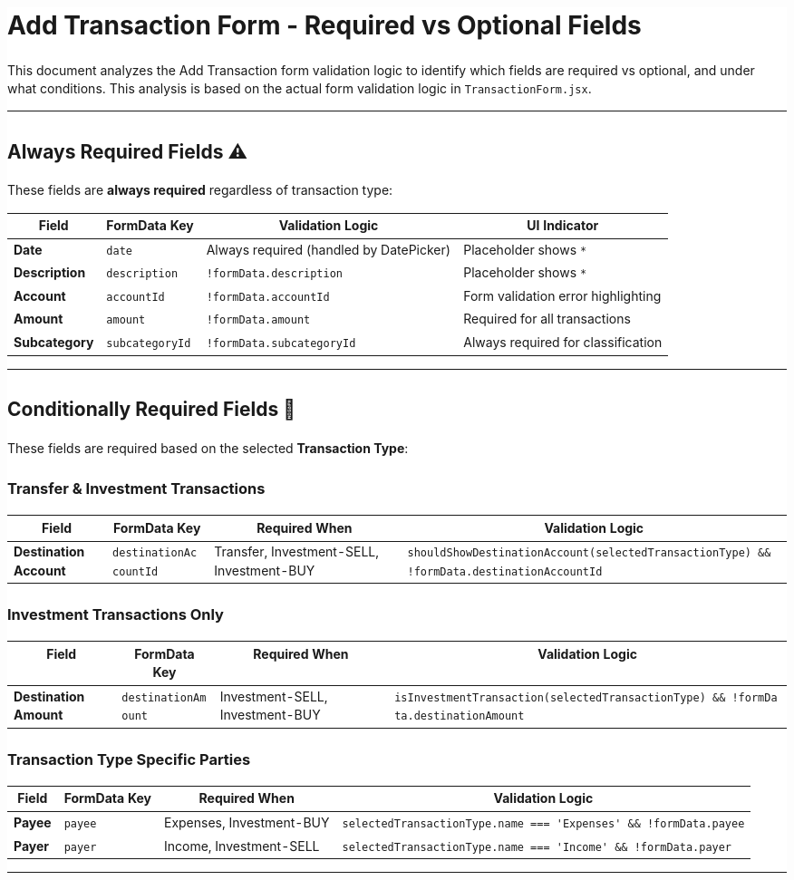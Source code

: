 # Add Transaction Form - Required vs Optional Fields

This document analyzes the Add Transaction form validation logic to identify which fields are required vs optional, and under what conditions. This analysis is based on the actual form validation logic in `TransactionForm.jsx`.

---

## Always Required Fields ⚠️

These fields are **always required** regardless of transaction type:

| Field | FormData Key | Validation Logic | UI Indicator |
|-------|-------------|------------------|--------------|
| **Date** | `date` | Always required (handled by DatePicker) | Placeholder shows `*` |
| **Description** | `description` | `!formData.description` | Placeholder shows `*` |
| **Account** | `accountId` | `!formData.accountId` | Form validation error highlighting |
| **Amount** | `amount` | `!formData.amount` | Required for all transactions |
| **Subcategory** | `subcategoryId` | `!formData.subcategoryId` | Always required for classification |

---

## Conditionally Required Fields 🔄

These fields are required based on the selected **Transaction Type**:

### Transfer & Investment Transactions
| Field | FormData Key | Required When | Validation Logic |
|-------|-------------|---------------|------------------|
| **Destination Account** | `destinationAccountId` | Transfer, Investment-SELL, Investment-BUY | `shouldShowDestinationAccount(selectedTransactionType) && !formData.destinationAccountId` |

### Investment Transactions Only  
| Field | FormData Key | Required When | Validation Logic |
|-------|-------------|---------------|------------------|
| **Destination Amount** | `destinationAmount` | Investment-SELL, Investment-BUY | `isInvestmentTransaction(selectedTransactionType) && !formData.destinationAmount` |

### Transaction Type Specific Parties
| Field | FormData Key | Required When | Validation Logic |
|-------|-------------|---------------|------------------|
| **Payee** | `payee` | Expenses, Investment-BUY | `selectedTransactionType.name === 'Expenses' && !formData.payee` |
| **Payer** | `payer` | Income, Investment-SELL | `selectedTransactionType.name === 'Income' && !formData.payer` |

---
